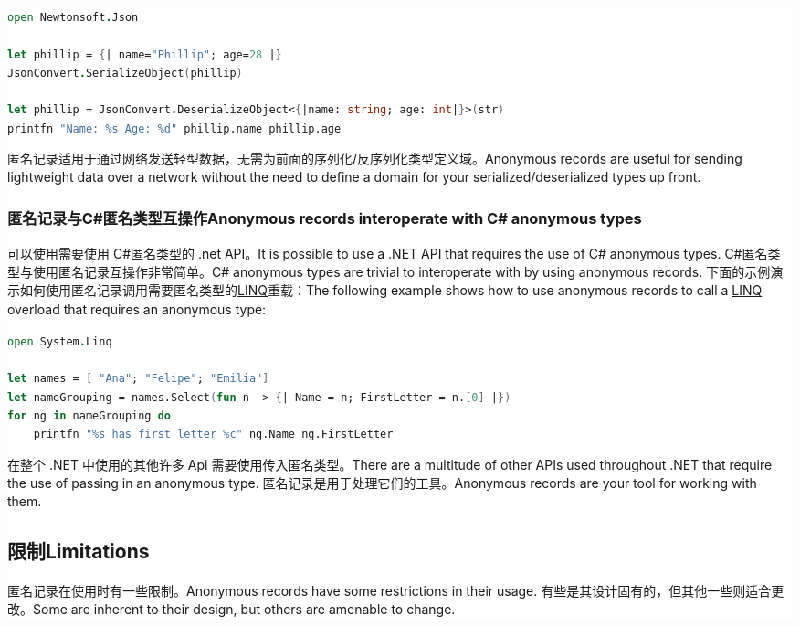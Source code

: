 ```fsharp
open Newtonsoft.Json

let phillip = {| name="Phillip"; age=28 |}
JsonConvert.SerializeObject(phillip)

let phillip = JsonConvert.DeserializeObject<{|name: string; age: int|}>(str)
printfn "Name: %s Age: %d" phillip.name phillip.age
```

<span data-ttu-id="80b2d-151">匿名记录适用于通过网络发送轻型数据，无需为前面的序列化/反序列化类型定义域。</span><span class="sxs-lookup"><span data-stu-id="80b2d-151">Anonymous records are useful for sending lightweight data over a network without the need to define a domain for your serialized/deserialized types up front.</span></span>

### <a name="anonymous-records-interoperate-with-c-anonymous-types"></a><span data-ttu-id="80b2d-152">匿名记录与C#匿名类型互操作</span><span class="sxs-lookup"><span data-stu-id="80b2d-152">Anonymous records interoperate with C# anonymous types</span></span>

<span data-ttu-id="80b2d-153">可以使用需要使用[ C#匿名类型](../../csharp/programming-guide/classes-and-structs/anonymous-types.md)的 .net API。</span><span class="sxs-lookup"><span data-stu-id="80b2d-153">It is possible to use a .NET API that requires the use of [C# anonymous types](../../csharp/programming-guide/classes-and-structs/anonymous-types.md).</span></span> <span data-ttu-id="80b2d-154">C#匿名类型与使用匿名记录互操作非常简单。</span><span class="sxs-lookup"><span data-stu-id="80b2d-154">C# anonymous types are trivial to interoperate with by using anonymous records.</span></span> <span data-ttu-id="80b2d-155">下面的示例演示如何使用匿名记录调用需要匿名类型的[LINQ](../../csharp/programming-guide/concepts/linq/index.md)重载：</span><span class="sxs-lookup"><span data-stu-id="80b2d-155">The following example shows how to use anonymous records to call a [LINQ](../../csharp/programming-guide/concepts/linq/index.md) overload that requires an anonymous type:</span></span>

```fsharp
open System.Linq

let names = [ "Ana"; "Felipe"; "Emilia"]
let nameGrouping = names.Select(fun n -> {| Name = n; FirstLetter = n.[0] |})
for ng in nameGrouping do
    printfn "%s has first letter %c" ng.Name ng.FirstLetter
```

<span data-ttu-id="80b2d-156">在整个 .NET 中使用的其他许多 Api 需要使用传入匿名类型。</span><span class="sxs-lookup"><span data-stu-id="80b2d-156">There are a multitude of other APIs used throughout .NET that require the use of passing in an anonymous type.</span></span> <span data-ttu-id="80b2d-157">匿名记录是用于处理它们的工具。</span><span class="sxs-lookup"><span data-stu-id="80b2d-157">Anonymous records are your tool for working with them.</span></span>

## <a name="limitations"></a><span data-ttu-id="80b2d-158">限制</span><span class="sxs-lookup"><span data-stu-id="80b2d-158">Limitations</span></span>

<span data-ttu-id="80b2d-159">匿名记录在使用时有一些限制。</span><span class="sxs-lookup"><span data-stu-id="80b2d-159">Anonymous records have some restrictions in their usage.</span></span> <span data-ttu-id="80b2d-160">有些是其设计固有的，但其他一些则适合更改。</span><span class="sxs-lookup"><span data-stu-id="80b2d-160">Some are inherent to their design, but others are amenable to change.</span></span>

